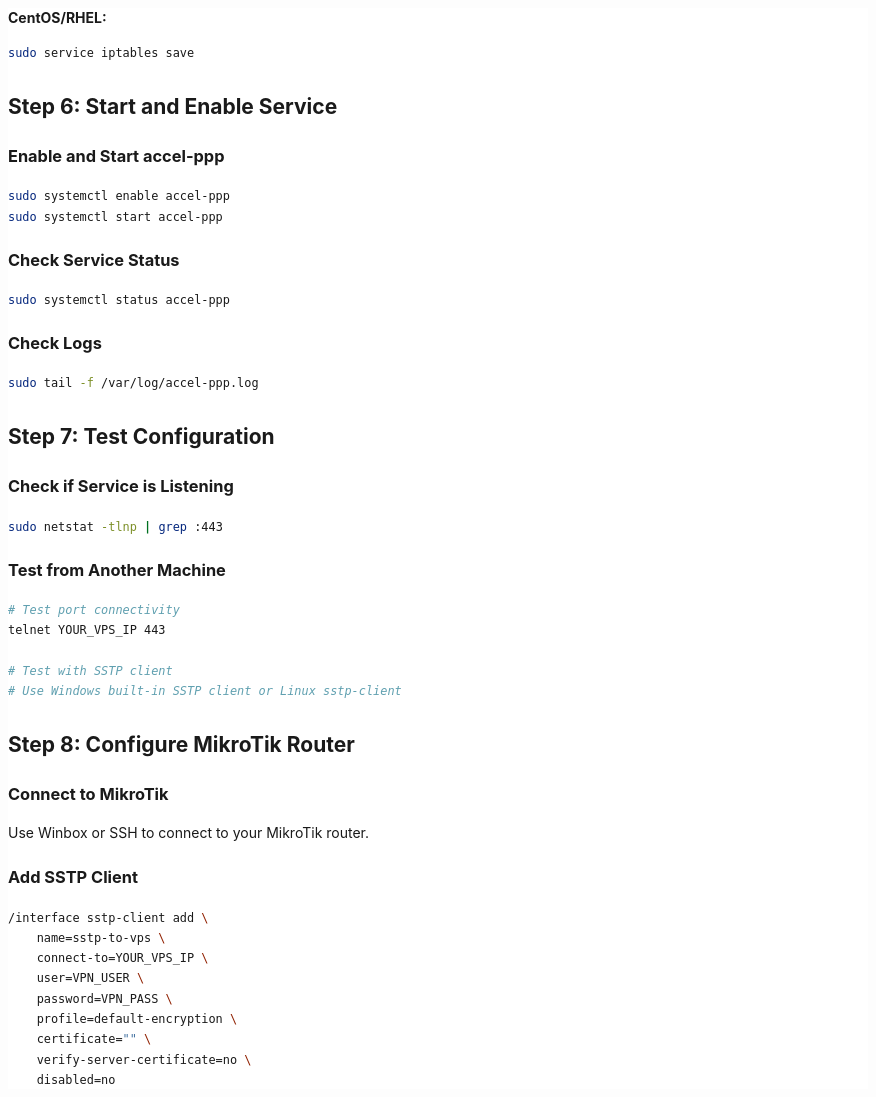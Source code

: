 **CentOS/RHEL:**
```bash
sudo service iptables save
```

## Step 6: Start and Enable Service

### Enable and Start accel-ppp
```bash
sudo systemctl enable accel-ppp
sudo systemctl start accel-ppp
```

### Check Service Status
```bash
sudo systemctl status accel-ppp
```

### Check Logs
```bash
sudo tail -f /var/log/accel-ppp.log
```

## Step 7: Test Configuration

### Check if Service is Listening
```bash
sudo netstat -tlnp | grep :443
```

### Test from Another Machine
```bash
# Test port connectivity
telnet YOUR_VPS_IP 443

# Test with SSTP client
# Use Windows built-in SSTP client or Linux sstp-client
```

## Step 8: Configure MikroTik Router

### Connect to MikroTik
Use Winbox or SSH to connect to your MikroTik router.

### Add SSTP Client
```bash
/interface sstp-client add \
    name=sstp-to-vps \
    connect-to=YOUR_VPS_IP \
    user=VPN_USER \
    password=VPN_PASS \
    profile=default-encryption \
    certificate="" \
    verify-server-certificate=no \
    disabled=no
```
